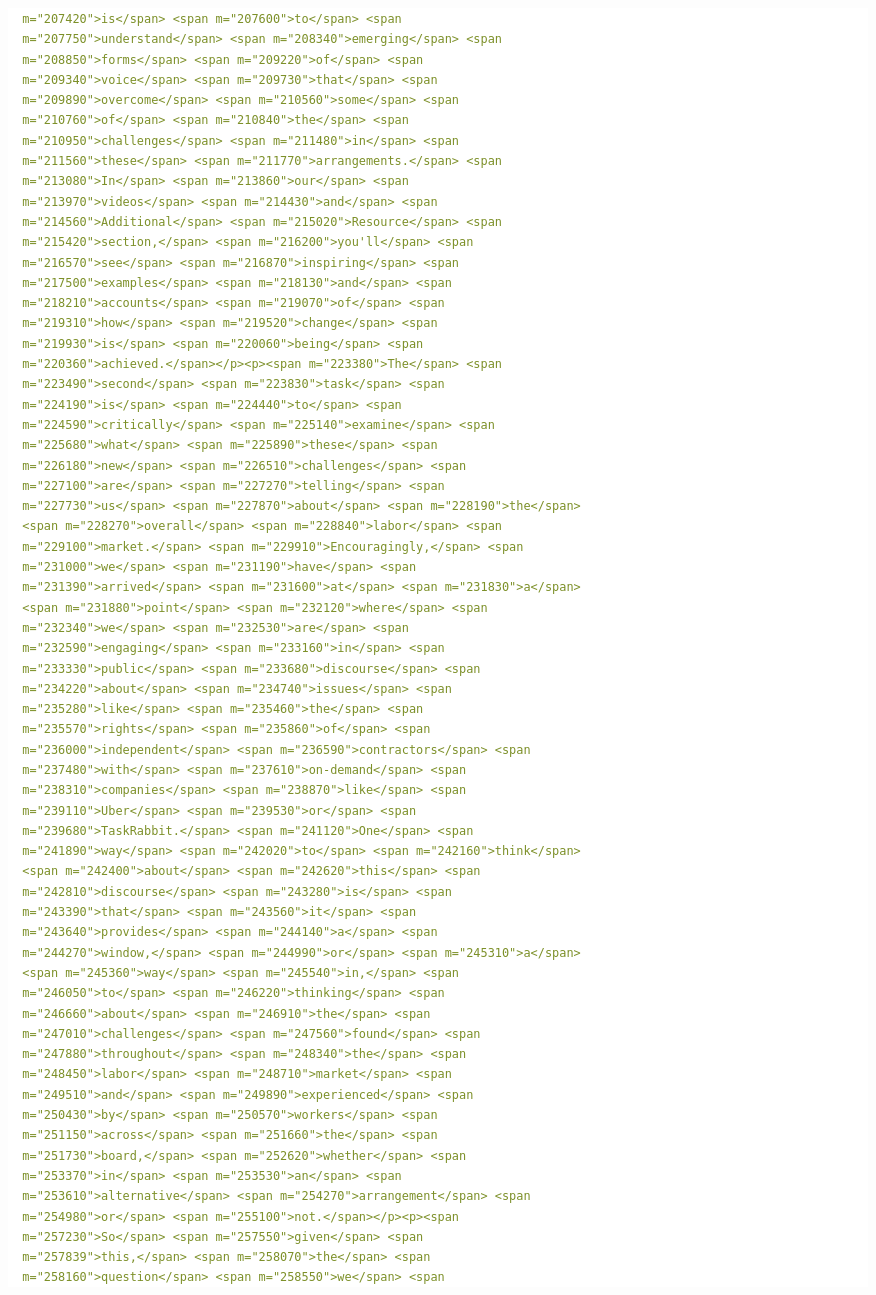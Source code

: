 ```yaml
  m="207420">is</span> <span m="207600">to</span> <span
  m="207750">understand</span> <span m="208340">emerging</span> <span
  m="208850">forms</span> <span m="209220">of</span> <span
  m="209340">voice</span> <span m="209730">that</span> <span
  m="209890">overcome</span> <span m="210560">some</span> <span
  m="210760">of</span> <span m="210840">the</span> <span
  m="210950">challenges</span> <span m="211480">in</span> <span
  m="211560">these</span> <span m="211770">arrangements.</span> <span
  m="213080">In</span> <span m="213860">our</span> <span
  m="213970">videos</span> <span m="214430">and</span> <span
  m="214560">Additional</span> <span m="215020">Resource</span> <span
  m="215420">section,</span> <span m="216200">you'll</span> <span
  m="216570">see</span> <span m="216870">inspiring</span> <span
  m="217500">examples</span> <span m="218130">and</span> <span
  m="218210">accounts</span> <span m="219070">of</span> <span
  m="219310">how</span> <span m="219520">change</span> <span
  m="219930">is</span> <span m="220060">being</span> <span
  m="220360">achieved.</span></p><p><span m="223380">The</span> <span
  m="223490">second</span> <span m="223830">task</span> <span
  m="224190">is</span> <span m="224440">to</span> <span
  m="224590">critically</span> <span m="225140">examine</span> <span
  m="225680">what</span> <span m="225890">these</span> <span
  m="226180">new</span> <span m="226510">challenges</span> <span
  m="227100">are</span> <span m="227270">telling</span> <span
  m="227730">us</span> <span m="227870">about</span> <span m="228190">the</span>
  <span m="228270">overall</span> <span m="228840">labor</span> <span
  m="229100">market.</span> <span m="229910">Encouragingly,</span> <span
  m="231000">we</span> <span m="231190">have</span> <span
  m="231390">arrived</span> <span m="231600">at</span> <span m="231830">a</span>
  <span m="231880">point</span> <span m="232120">where</span> <span
  m="232340">we</span> <span m="232530">are</span> <span
  m="232590">engaging</span> <span m="233160">in</span> <span
  m="233330">public</span> <span m="233680">discourse</span> <span
  m="234220">about</span> <span m="234740">issues</span> <span
  m="235280">like</span> <span m="235460">the</span> <span
  m="235570">rights</span> <span m="235860">of</span> <span
  m="236000">independent</span> <span m="236590">contractors</span> <span
  m="237480">with</span> <span m="237610">on-demand</span> <span
  m="238310">companies</span> <span m="238870">like</span> <span
  m="239110">Uber</span> <span m="239530">or</span> <span
  m="239680">TaskRabbit.</span> <span m="241120">One</span> <span
  m="241890">way</span> <span m="242020">to</span> <span m="242160">think</span>
  <span m="242400">about</span> <span m="242620">this</span> <span
  m="242810">discourse</span> <span m="243280">is</span> <span
  m="243390">that</span> <span m="243560">it</span> <span
  m="243640">provides</span> <span m="244140">a</span> <span
  m="244270">window,</span> <span m="244990">or</span> <span m="245310">a</span>
  <span m="245360">way</span> <span m="245540">in,</span> <span
  m="246050">to</span> <span m="246220">thinking</span> <span
  m="246660">about</span> <span m="246910">the</span> <span
  m="247010">challenges</span> <span m="247560">found</span> <span
  m="247880">throughout</span> <span m="248340">the</span> <span
  m="248450">labor</span> <span m="248710">market</span> <span
  m="249510">and</span> <span m="249890">experienced</span> <span
  m="250430">by</span> <span m="250570">workers</span> <span
  m="251150">across</span> <span m="251660">the</span> <span
  m="251730">board,</span> <span m="252620">whether</span> <span
  m="253370">in</span> <span m="253530">an</span> <span
  m="253610">alternative</span> <span m="254270">arrangement</span> <span
  m="254980">or</span> <span m="255100">not.</span></p><p><span
  m="257230">So</span> <span m="257550">given</span> <span
  m="257839">this,</span> <span m="258070">the</span> <span
  m="258160">question</span> <span m="258550">we</span> <span
```
